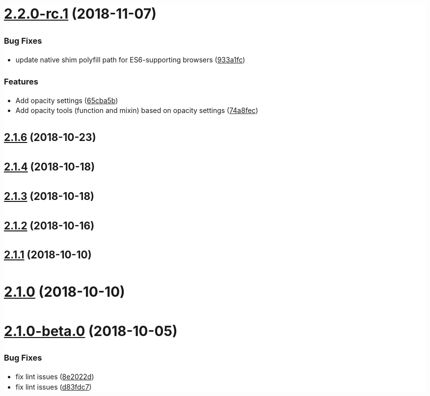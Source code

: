 # [2.2.0-rc.1](https://github.com/bolt-design-system/bolt/tree/master/packages/core/compare/v2.1.6...v2.2.0-rc.1) (2018-11-07)

### Bug Fixes

- update native shim polyfill path for ES6-supporting browsers ([933a1fc](https://github.com/bolt-design-system/bolt/tree/master/packages/core/commit/933a1fc))

### Features

- Add opacity settings ([65cba5b](https://github.com/bolt-design-system/bolt/tree/master/packages/core/commit/65cba5b))
- Add opacity tools (function and mixin) based on opacity settings ([74a8fec](https://github.com/bolt-design-system/bolt/tree/master/packages/core/commit/74a8fec))

## [2.1.6](https://github.com/bolt-design-system/bolt/tree/master/packages/core/compare/v2.1.5...v2.1.6) (2018-10-23)

## [2.1.4](https://github.com/bolt-design-system/bolt/tree/master/packages/core/compare/v2.1.3...v2.1.4) (2018-10-18)

## [2.1.3](https://github.com/bolt-design-system/bolt/tree/master/packages/core/compare/v2.1.2...v2.1.3) (2018-10-18)

## [2.1.2](https://github.com/bolt-design-system/bolt/tree/master/packages/core/compare/v2.1.1...v2.1.2) (2018-10-16)

## [2.1.1](https://github.com/bolt-design-system/bolt/tree/master/packages/core/compare/v2.1.0...v2.1.1) (2018-10-10)

# [2.1.0](https://github.com/bolt-design-system/bolt/tree/master/packages/core/compare/v2.1.0-beta.0...v2.1.0) (2018-10-10)

# [2.1.0-beta.0](https://github.com/bolt-design-system/bolt/tree/master/packages/core/compare/v2.0.0...v2.1.0-beta.0) (2018-10-05)

### Bug Fixes

- fix lint issues ([8e2022d](https://github.com/bolt-design-system/bolt/tree/master/packages/core/commit/8e2022d))
- fix lint issues ([d83fdc7](https://github.com/bolt-design-system/bolt/tree/master/packages/core/commit/d83fdc7))
